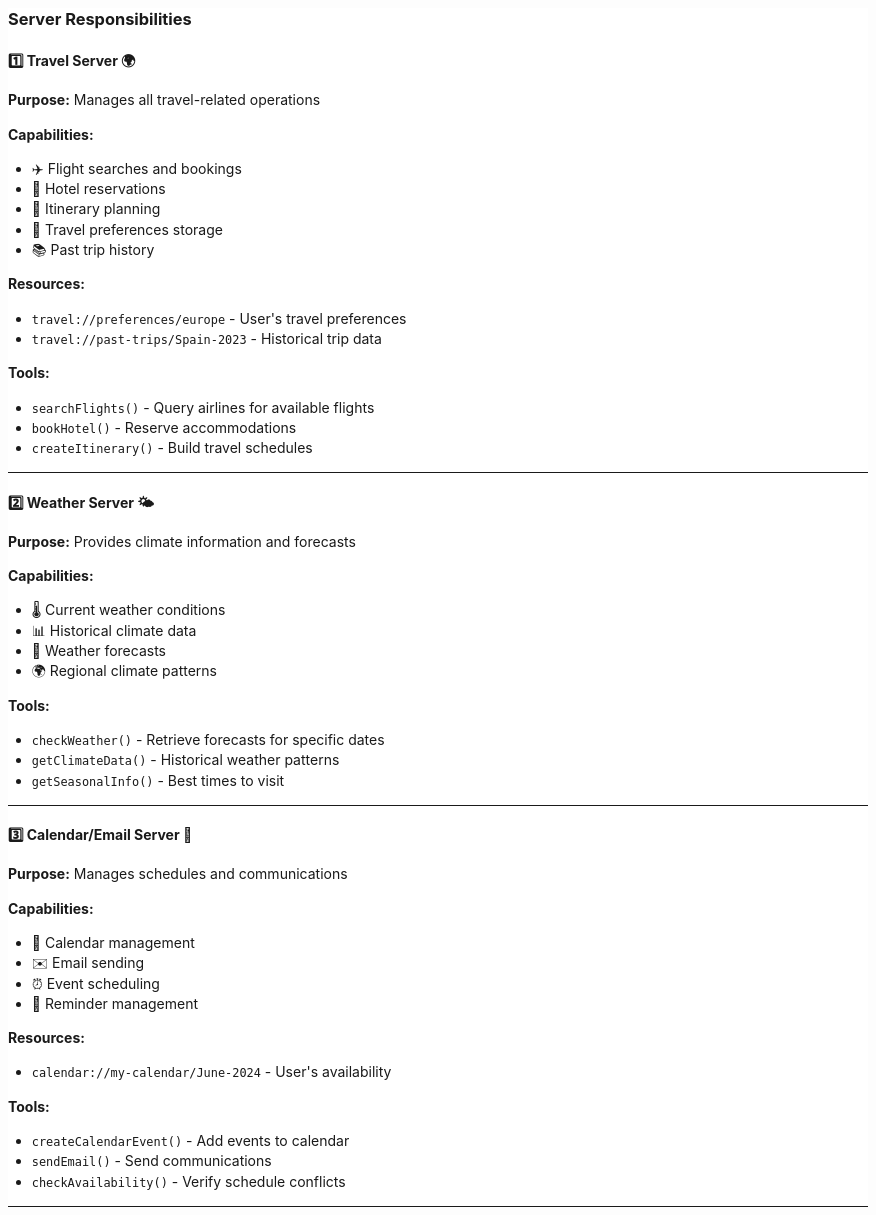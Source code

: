 
### Server Responsibilities

#### 1️⃣ Travel Server 🌍

**Purpose:** Manages all travel-related operations

**Capabilities:**
- ✈️ Flight searches and bookings
- 🏨 Hotel reservations
- 📝 Itinerary planning
- 💾 Travel preferences storage
- 📚 Past trip history

**Resources:**
- `travel://preferences/europe` - User's travel preferences
- `travel://past-trips/Spain-2023` - Historical trip data

**Tools:**
- `searchFlights()` - Query airlines for available flights
- `bookHotel()` - Reserve accommodations
- `createItinerary()` - Build travel schedules

---

#### 2️⃣ Weather Server 🌤️

**Purpose:** Provides climate information and forecasts

**Capabilities:**
- 🌡️ Current weather conditions
- 📊 Historical climate data
- 🔮 Weather forecasts
- 🌍 Regional climate patterns

**Tools:**
- `checkWeather()` - Retrieve forecasts for specific dates
- `getClimateData()` - Historical weather patterns
- `getSeasonalInfo()` - Best times to visit

---

#### 3️⃣ Calendar/Email Server 📅

**Purpose:** Manages schedules and communications

**Capabilities:**
- 📆 Calendar management
- ✉️ Email sending
- ⏰ Event scheduling
- 🔔 Reminder management

**Resources:**
- `calendar://my-calendar/June-2024` - User's availability

**Tools:**
- `createCalendarEvent()` - Add events to calendar
- `sendEmail()` - Send communications
- `checkAvailability()` - Verify schedule conflicts

---